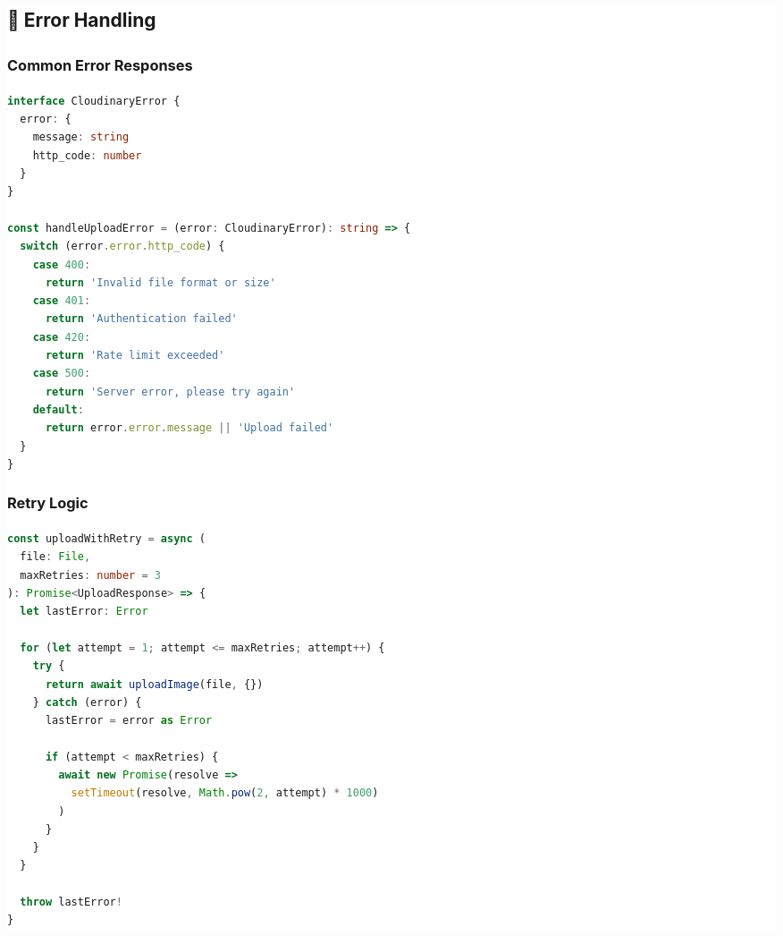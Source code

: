 ## 🚨 Error Handling

### Common Error Responses

```typescript
interface CloudinaryError {
  error: {
    message: string
    http_code: number
  }
}

const handleUploadError = (error: CloudinaryError): string => {
  switch (error.error.http_code) {
    case 400:
      return 'Invalid file format or size'
    case 401:
      return 'Authentication failed'
    case 420:
      return 'Rate limit exceeded'
    case 500:
      return 'Server error, please try again'
    default:
      return error.error.message || 'Upload failed'
  }
}
```

### Retry Logic

```typescript
const uploadWithRetry = async (
  file: File,
  maxRetries: number = 3
): Promise<UploadResponse> => {
  let lastError: Error

  for (let attempt = 1; attempt <= maxRetries; attempt++) {
    try {
      return await uploadImage(file, {})
    } catch (error) {
      lastError = error as Error

      if (attempt < maxRetries) {
        await new Promise(resolve =>
          setTimeout(resolve, Math.pow(2, attempt) * 1000)
        )
      }
    }
  }

  throw lastError!
}
```
